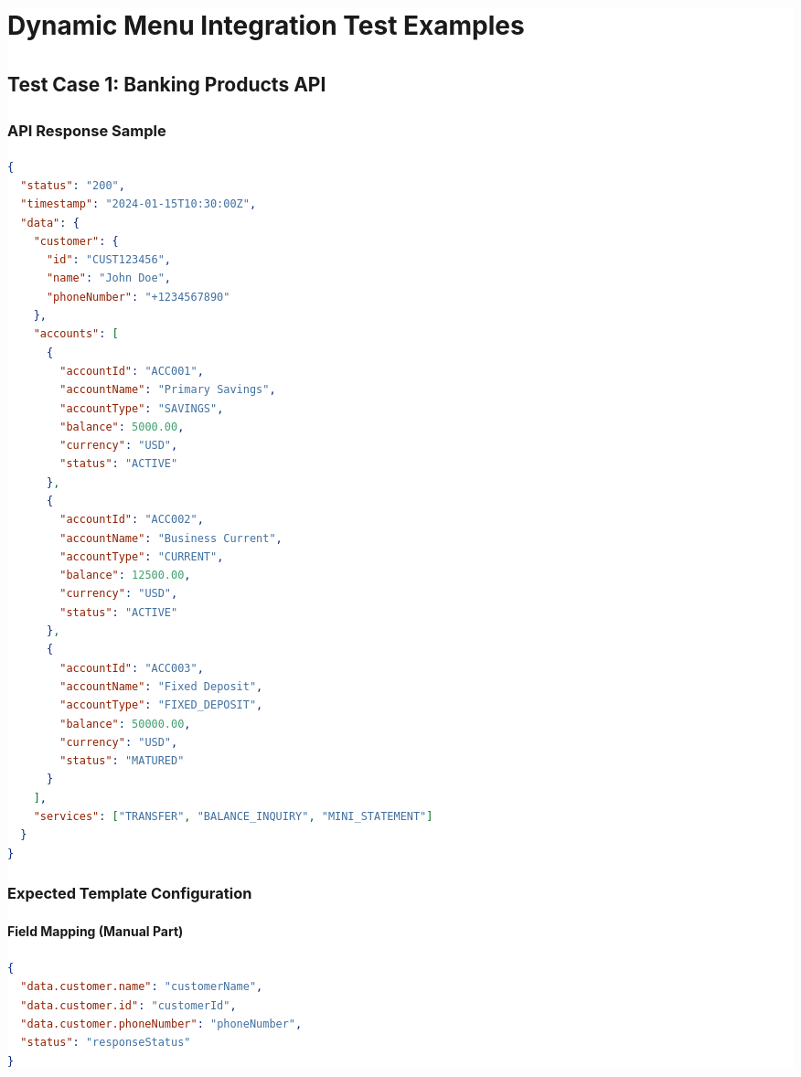 # Dynamic Menu Integration Test Examples

## Test Case 1: Banking Products API

### API Response Sample
```json
{
  "status": "200",
  "timestamp": "2024-01-15T10:30:00Z",
  "data": {
    "customer": {
      "id": "CUST123456",
      "name": "John Doe",
      "phoneNumber": "+1234567890"
    },
    "accounts": [
      {
        "accountId": "ACC001",
        "accountName": "Primary Savings",
        "accountType": "SAVINGS",
        "balance": 5000.00,
        "currency": "USD",
        "status": "ACTIVE"
      },
      {
        "accountId": "ACC002", 
        "accountName": "Business Current",
        "accountType": "CURRENT",
        "balance": 12500.00,
        "currency": "USD",
        "status": "ACTIVE"
      },
      {
        "accountId": "ACC003",
        "accountName": "Fixed Deposit",
        "accountType": "FIXED_DEPOSIT", 
        "balance": 50000.00,
        "currency": "USD",
        "status": "MATURED"
      }
    ],
    "services": ["TRANSFER", "BALANCE_INQUIRY", "MINI_STATEMENT"]
  }
}
```

### Expected Template Configuration

#### Field Mapping (Manual Part)
```json
{
  "data.customer.name": "customerName",
  "data.customer.id": "customerId", 
  "data.customer.phoneNumber": "phoneNumber",
  "status": "responseStatus"
}
```
